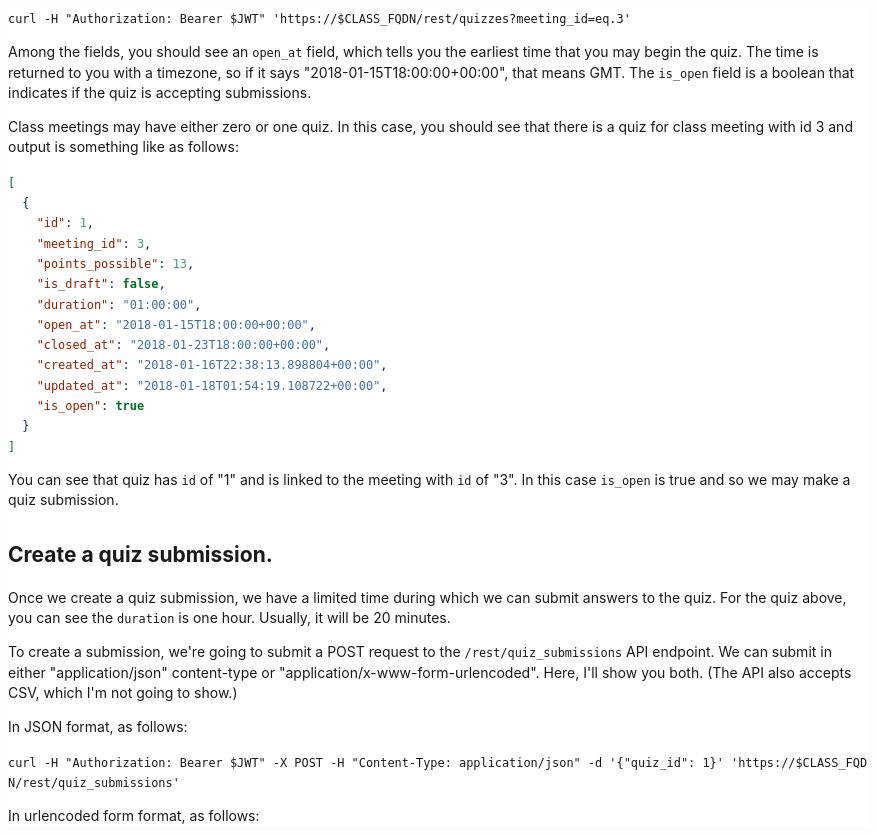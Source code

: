 ```
curl -H "Authorization: Bearer $JWT" 'https://$CLASS_FQDN/rest/quizzes?meeting_id=eq.3'
```

Among the fields, you should see an `open_at` field, which tells
you the earliest time that you may begin the quiz. The time is
returned to you with a timezone, so if it says
"2018-01-15T18:00:00+00:00", that means GMT. The `is_open` field
is a boolean that indicates if the quiz is accepting submissions.

Class meetings may have either zero or one quiz. In this case, you
should see that there is a quiz for class meeting with id 3 and output
is something like as follows:

```json
[
  {
    "id": 1,
    "meeting_id": 3,
    "points_possible": 13,
    "is_draft": false,
    "duration": "01:00:00",
    "open_at": "2018-01-15T18:00:00+00:00",
    "closed_at": "2018-01-23T18:00:00+00:00",
    "created_at": "2018-01-16T22:38:13.898804+00:00",
    "updated_at": "2018-01-18T01:54:19.108722+00:00",
    "is_open": true
  }
]
```

You can see that quiz has `id` of "1" and is linked to the meeting
with `id` of "3". In this case `is_open` is true and so we may make a
quiz submission.

## Create a quiz submission.

Once we create a quiz submission, we have a limited time during
which we can submit answers to the quiz. For the quiz above, you
can see the `duration` is one hour. Usually, it will be 20 minutes.

To create a submission, we're going to submit a POST request to
the `/rest/quiz_submissions` API endpoint. We can submit in either
"application/json" content-type or "application/x-www-form-urlencoded".
 Here, I'll show you both. (The API also accepts CSV, which I'm not
 going to show.)

In JSON format, as follows:

```
curl -H "Authorization: Bearer $JWT" -X POST -H "Content-Type: application/json" -d '{"quiz_id": 1}' 'https://$CLASS_FQDN/rest/quiz_submissions'
```

In urlencoded form format, as follows:
